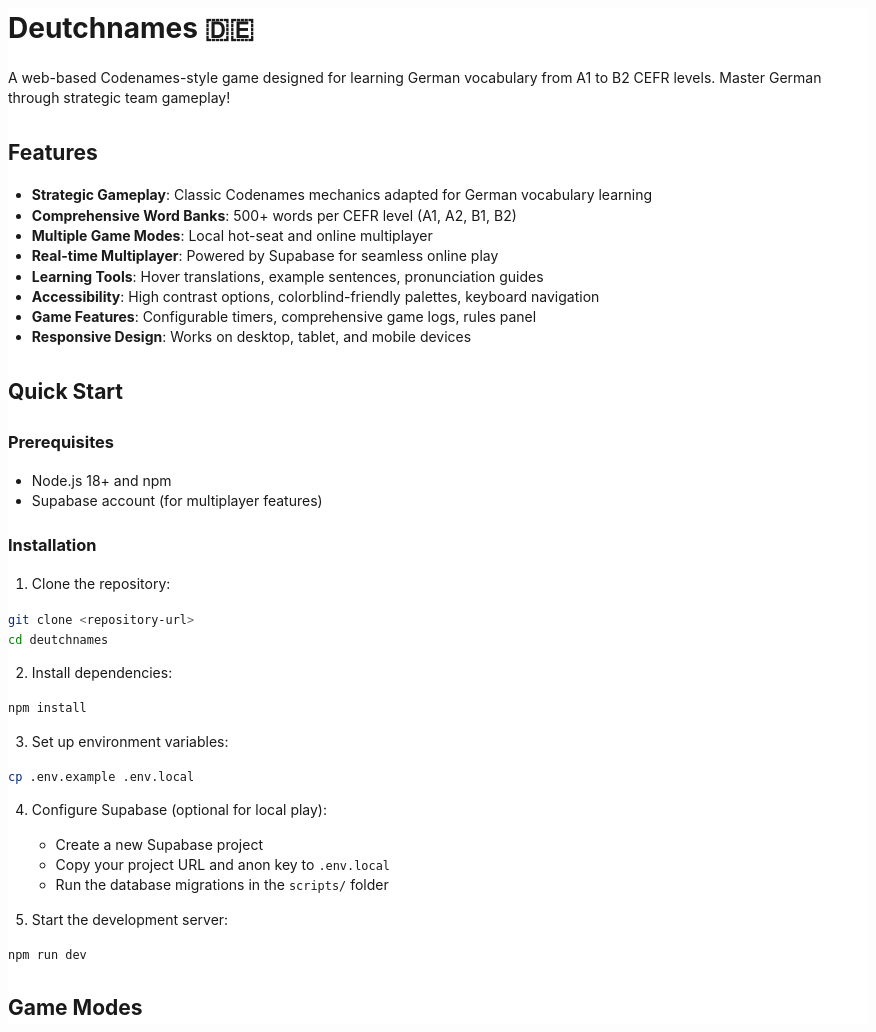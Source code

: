 # Deutchnames 🇩🇪

A web-based Codenames-style game designed for learning German vocabulary from A1 to B2 CEFR levels. Master German through strategic team gameplay!

## Features

- **Strategic Gameplay**: Classic Codenames mechanics adapted for German vocabulary learning
- **Comprehensive Word Banks**: 500+ words per CEFR level (A1, A2, B1, B2)
- **Multiple Game Modes**: Local hot-seat and online multiplayer
- **Real-time Multiplayer**: Powered by Supabase for seamless online play
- **Learning Tools**: Hover translations, example sentences, pronunciation guides
- **Accessibility**: High contrast options, colorblind-friendly palettes, keyboard navigation
- **Game Features**: Configurable timers, comprehensive game logs, rules panel
- **Responsive Design**: Works on desktop, tablet, and mobile devices

## Quick Start

### Prerequisites

- Node.js 18+ and npm
- Supabase account (for multiplayer features)

### Installation

1. Clone the repository:
```bash
git clone <repository-url>
cd deutchnames
```

2. Install dependencies:
```bash
npm install
```

3. Set up environment variables:
```bash
cp .env.example .env.local
```

4. Configure Supabase (optional for local play):
   - Create a new Supabase project
   - Copy your project URL and anon key to `.env.local`
   - Run the database migrations in the `scripts/` folder

5. Start the development server:
```bash
npm run dev
```

## Game Modes
